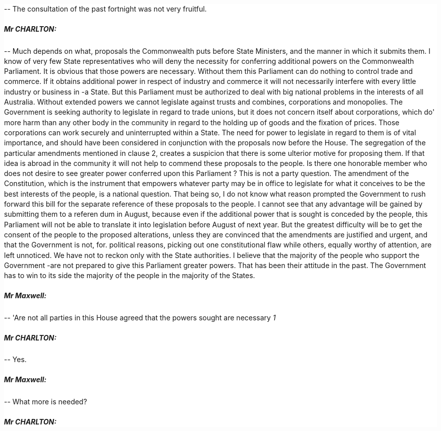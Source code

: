 -- The consultation of the past fortnight was not very fruitful. 

##### Mr CHARLTON:

-- Much depends on what, proposals the Commonwealth puts before State Ministers, and the manner in which it submits them. I know of very few State representatives who will deny the  necessity  for conferring additional powers on the Commonwealth Parliament. It is obvious that those powers are necessary. Without them this Parliament can do nothing to control trade and commerce. If it obtains additional power in respect of industry and commerce it will not necessarily interfere with every little industry or business in -a State. But this Parliament must be authorized to deal with big national problems in the interests of all Australia. Without extended powers we cannot legislate against trusts and combines, corporations and monopolies. The Government is seeking authority to legislate in regard to trade unions, but it does not concern itself about corporations, which do' more harm than any other body in the community in regard to the holding up of goods and the fixation of prices. Those corporations can work securely and uninterrupted within a State. The need for power to legislate in regard to them is of vital importance, and should have been considered in conjunction with the proposals now before the House. The segregation of the particular amendments mentioned in clause 2, creates a suspicion that there is some ulterior motive for proposing them. If that idea is abroad in the community it will not help to commend these proposals to the people. Is there one honorable member who does not desire to see greater power conferred upon this Parliament ? This is not a party question. The amendment of the Constitution, which is the instrument that empowers whatever party may be in office to legislate for what it conceives to be the best interests of the people, is a national question. That being so, I do not know what reason prompted the Government to rush forward this bill for the separate reference of these proposals to the people. I cannot see that any advantage will be gained by submitting them to a referen dum in August, because even if the additional power that is sought is conceded by the people, this Parliament will not be able to translate it into legislation before August of next year. But the greatest difficulty will be to get the consent of the people to the proposed alterations, unless they are convinced that the amendments are justified and urgent, and that the Government is not, for. political reasons, picking out one constitutional flaw while others, equally worthy of attention, are left unnoticed. We have not to reckon only with the State authorities. I believe that the majority of the people who support the Government -are not prepared to give this Parliament greater powers. That has been their attitude in the past. The Government has to win to its side the majority of the people in the majority of the States. 

##### Mr Maxwell:

-- 'Are not all parties in this House agreed that the powers sought are necessary  *1* 

##### Mr CHARLTON:

-- Yes. 

##### Mr Maxwell:

-- What more is needed? 

##### Mr CHARLTON:
